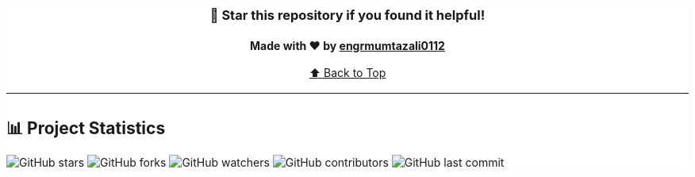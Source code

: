 <div align="center">

### 🌟 Star this repository if you found it helpful!

**Made with ❤️ by [engrmumtazali0112](https://github.com/engrmumtazali0112)**

[⬆️ Back to Top](#-fingerprint-attendance-system)

</div>

---

## 📊 Project Statistics

![GitHub stars](https://img.shields.io/github/stars/engrmumtazali0112/fingerprint_attendance_system?style=social)
![GitHub forks](https://img.shields.io/github/forks/engrmumtazali0112/fingerprint_attendance_system?style=social)
![GitHub watchers](https://img.shields.io/github/watchers/engrmumtazali0112/fingerprint_attendance_system?style=social)
![GitHub contributors](https://img.shields.io/github/contributors/engrmumtazali0112/fingerprint_attendance_system)
![GitHub last commit](https://img.shields.io/github/last-commit/engrmumtazali0112/fingerprint_attendance_system)